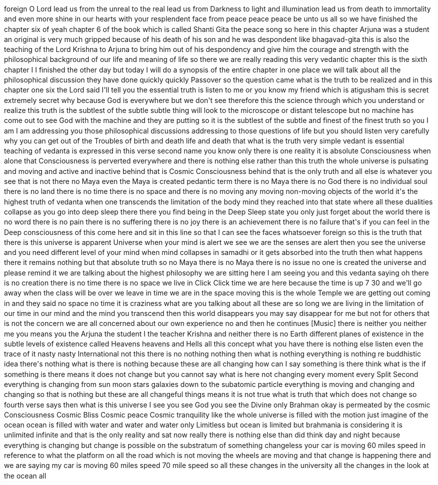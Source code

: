 foreign O Lord lead us from the unreal to the real lead us from Darkness to light and illumination lead us from death to immortality and even more shine in our hearts with your resplendent face from peace peace peace be unto us all so we have finished the chapter six of yeah chapter 6 of the book which is called Shanti Gita the peace song so here in this chapter Arjuna was a student an original is very much gripped because of his death of his son and he was despondent like bhagavad-gita this is also the teaching of the Lord Krishna to Arjuna to bring him out of his despondency and give him the courage and strength with the philosophical background of our life and meaning of life so there we are really reading this very vedantic chapter this is the sixth chapter I I finished the other day but today I will do a synopsis of the entire chapter in one place we will talk about all the philosophical discussion they have done quickly quickly Passover so the question came what is the truth to be realized and in this chapter one six the Lord said I'll tell you the essential truth is listen to me or you know my friend which is atigusham this is secret extremely secret why because God is everywhere but we don't see therefore this the science through which you understand or realize this truth is the subtlest of the subtle subtle thing will look to the microscope or distant telescope but no machine has come out to see God with the machine and they are putting so it is the subtlest of the subtle and finest of the finest truth so you I am I am addressing you those philosophical discussions addressing to those questions of life but you should listen very carefully why you can get out of the Troubles of birth and death life and death that what is the truth very simple vedant is essential teaching of vedanta is expressed in this verse second name you know only there is one reality it is absolute Consciousness when alone that Consciousness is perverted everywhere and there is nothing else rather than this truth the whole universe is pulsating and moving and active and inactive behind that is Cosmic Consciousness behind that is the only truth and all else is whatever you see that is not there no Maya even the Maya is created pedantic term there is no Maya there is no God there is no individual soul there is no land there is no time there is no space and there is no moving any moving non-moving objects of the world it's the highest truth of vedanta when one transcends the limitation of the body mind they reached into that state where all these dualities collapse as you go into deep sleep there there you find being in the Deep Sleep state you only just forget about the world there is no word there is no pain there is no suffering there is no joy there is an achievement there is no failure that's if you can feel in the Deep consciousness of this come here and sit in this line so that I can see the faces whatsoever foreign so this is the truth that there is this universe is apparent Universe when your mind is alert we see we are the senses are alert then you see the universe and you need different level of your mind when mind collapses in samadhi or it gets absorbed into the truth then what happens there it remains nothing but that absolute truth so no Maya there is no Maya there is no issue no one is created the universe and please remind it we are talking about the highest philosophy we are sitting here I am seeing you and this vedanta saying oh there is no creation there is no time there is no space we live in Click Click time we are here because the time is up 7 30 and we'll go away when the class will be over we leave in time we are in the space moving this is the whole Temple we are getting out coming in and they said no space no time it is craziness what are you talking about all these are so long we are living in the limitation of our time in our mind and the mind you transcend then this world disappears you may say disappear for me but not for others that is not the concern we are all concerned about our own experience no and then he continues [Music] there is neither you neither me you means you the Arjuna the student I the teacher Krishna and neither there is no Earth different planes of existence in the subtle levels of existence called Heavens heavens and Hells all this concept what you have there is nothing else listen even the trace of it nasty nasty International not this there is no nothing nothing then what is nothing everything is nothing re buddhistic idea there's nothing what is there is nothing because these are all changing how can I say something is there think what is the if something is there means it does not change but you cannot say what is here not changing every moment every Split Second everything is changing from sun moon stars galaxies down to the subatomic particle everything is moving and changing and changing so that is nothing but these are all changeful things means it is not true what is truth that which does not change so fourth verse says then what is this universe I see you see God you see the Divine only Brahman okay is permeated by the cosmic Consciousness Cosmic Bliss Cosmic peace Cosmic tranquility like the whole universe is filled with the motion just imagine of the ocean ocean is filled with water and water and water only Limitless but ocean is limited but brahmania is considering it is unlimited infinite and that is the only reality and sat now really there is nothing else than did think day and night because everything is changing but change is possible on the substratum of something changeless your car is moving 60 miles speed in reference to what the platform on all the road which is not moving the wheels are moving and that change is happening there and we are saying my car is moving 60 miles speed 70 mile speed so all these changes in the university all the changes in the look at the ocean all
